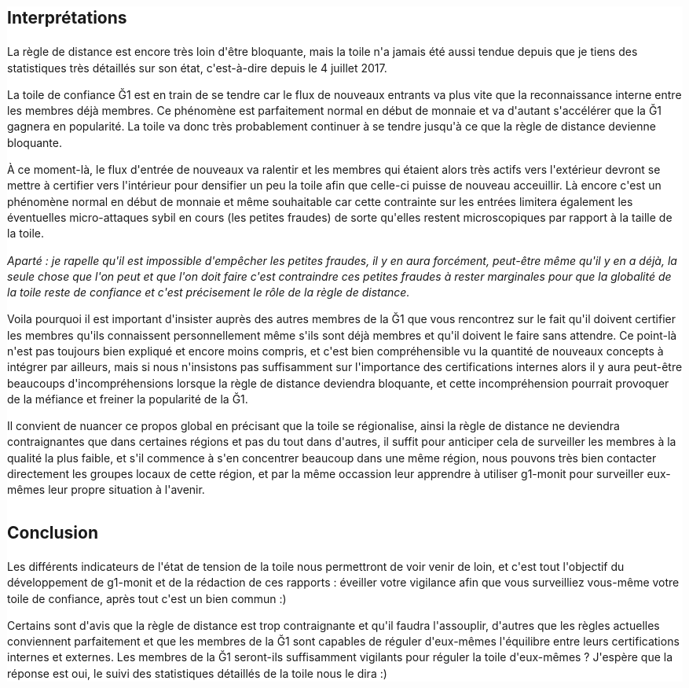 ## Interprétations

  La règle de distance est encore très loin d'être bloquante, mais la toile n'a jamais été aussi tendue depuis que je tiens des statistiques très détaillés sur son état, c'est-à-dire depuis le 4 juillet 2017.
  
  La toile de confiance Ğ1 est en train de se tendre car le flux de nouveaux entrants va plus vite que la reconnaissance interne entre les membres déjà membres. Ce phénomène est parfaitement normal en début de monnaie et va d'autant s'accélérer que la Ğ1 gagnera en popularité. La toile va donc très probablement continuer à se tendre jusqu'à ce que la règle de distance devienne bloquante.

  À ce moment-là, le flux d'entrée de nouveaux va ralentir et les membres qui étaient alors très actifs vers l'extérieur devront se mettre à certifier vers l'intérieur pour densifier un peu la toile afin que celle-ci puisse de nouveau acceuillir.
Là encore c'est un phénomène normal en début de monnaie et même souhaitable car cette contrainte sur les entrées limitera également les éventuelles micro-attaques sybil en cours (les petites fraudes) de sorte qu'elles restent microscopiques par rapport à la taille de la toile.

  *Aparté : je rapelle qu'il est impossible d'empêcher les petites fraudes, il y en aura forcément, peut-être même qu'il y en a déjà, la seule chose que l'on peut et que l'on doit faire c'est contraindre ces petites fraudes à rester marginales pour que la globalité de la toile reste de confiance et c'est précisement le rôle de la règle de distance.*

  Voila pourquoi il est important d'insister auprès des autres membres de la Ğ1 que vous rencontrez sur le fait qu'il doivent certifier les membres qu'ils connaissent personnellement même s'ils sont déjà membres et qu'il doivent le faire sans attendre.
Ce point-là n'est pas toujours bien expliqué et encore moins compris, et c'est bien compréhensible vu la quantité de nouveaux concepts à intégrer par ailleurs, mais si nous n'insistons pas suffisamment sur l'importance des certifications internes alors il y aura peut-être beaucoups d'incompréhensions lorsque la règle de distance deviendra bloquante, et cette incompréhension pourrait provoquer de la méfiance et freiner la popularité de la Ğ1.

  Il convient de nuancer ce propos global en précisant que la toile se régionalise, ainsi la règle de distance ne deviendra contraignantes que dans certaines régions et pas du tout dans d'autres, il suffit pour anticiper cela de surveiller les membres à la qualité la plus faible, et s'il commence à s'en concentrer beaucoup dans une même région, nous pouvons très bien contacter directement les groupes locaux de cette région, et par la même occassion leur apprendre à utiliser g1-monit pour surveiller eux-mêmes leur propre situation à l'avenir.
  
## Conclusion

  Les différents indicateurs de l'état de tension de la toile nous permettront de voir venir de loin, et c'est tout l'objectif du développement de g1-monit et de la rédaction de ces rapports : éveiller votre vigilance afin que vous surveilliez vous-même votre toile de confiance, après tout c'est un bien commun :)

  Certains sont d'avis que la règle de distance est trop contraignante et qu'il faudra l'assouplir, d'autres que les règles actuelles conviennent parfaitement et que les membres de la Ğ1 sont capables de réguler d'eux-mêmes l'équilibre entre leurs  certifications internes et externes. Les membres de la Ğ1 seront-ils suffisamment vigilants pour réguler la toile d'eux-mêmes ? J'espère que la réponse est oui, le suivi des statistiques détaillés de la toile nous le dira :)

